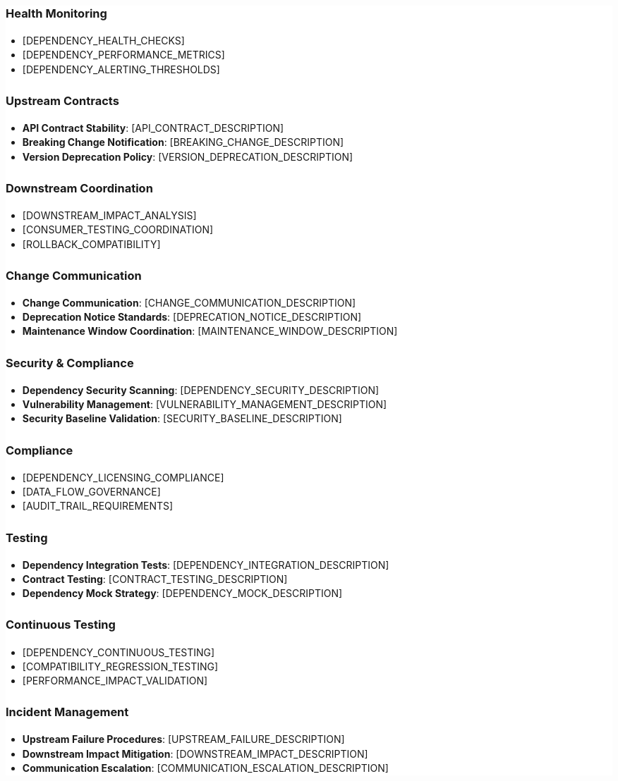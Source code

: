 ### Health Monitoring

- [DEPENDENCY_HEALTH_CHECKS]
- [DEPENDENCY_PERFORMANCE_METRICS]
- [DEPENDENCY_ALERTING_THRESHOLDS]

### Upstream Contracts

- **API Contract Stability**: [API_CONTRACT_DESCRIPTION]
- **Breaking Change Notification**: [BREAKING_CHANGE_DESCRIPTION]
- **Version Deprecation Policy**: [VERSION_DEPRECATION_DESCRIPTION]

### Downstream Coordination

- [DOWNSTREAM_IMPACT_ANALYSIS]
- [CONSUMER_TESTING_COORDINATION]
- [ROLLBACK_COMPATIBILITY]

### Change Communication

- **Change Communication**: [CHANGE_COMMUNICATION_DESCRIPTION]
- **Deprecation Notice Standards**: [DEPRECATION_NOTICE_DESCRIPTION]
- **Maintenance Window Coordination**: [MAINTENANCE_WINDOW_DESCRIPTION]

### Security & Compliance

- **Dependency Security Scanning**: [DEPENDENCY_SECURITY_DESCRIPTION]
- **Vulnerability Management**: [VULNERABILITY_MANAGEMENT_DESCRIPTION]
- **Security Baseline Validation**: [SECURITY_BASELINE_DESCRIPTION]

### Compliance

- [DEPENDENCY_LICENSING_COMPLIANCE]
- [DATA_FLOW_GOVERNANCE]
- [AUDIT_TRAIL_REQUIREMENTS]

### Testing

- **Dependency Integration Tests**: [DEPENDENCY_INTEGRATION_DESCRIPTION]
- **Contract Testing**: [CONTRACT_TESTING_DESCRIPTION]
- **Dependency Mock Strategy**: [DEPENDENCY_MOCK_DESCRIPTION]

### Continuous Testing

- [DEPENDENCY_CONTINUOUS_TESTING]
- [COMPATIBILITY_REGRESSION_TESTING]
- [PERFORMANCE_IMPACT_VALIDATION]

### Incident Management

- **Upstream Failure Procedures**: [UPSTREAM_FAILURE_DESCRIPTION]
- **Downstream Impact Mitigation**: [DOWNSTREAM_IMPACT_DESCRIPTION]
- **Communication Escalation**: [COMMUNICATION_ESCALATION_DESCRIPTION]
